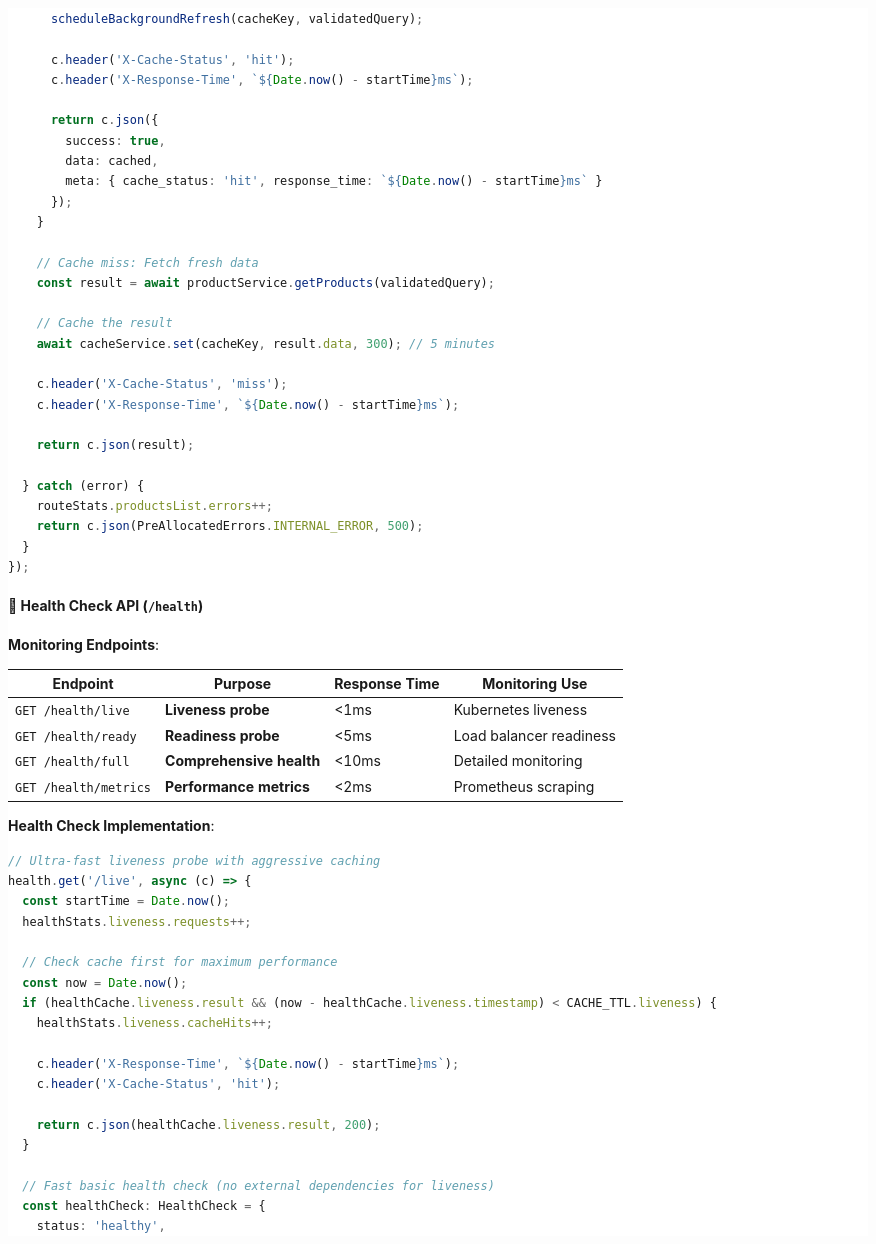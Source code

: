 ```typescript
      scheduleBackgroundRefresh(cacheKey, validatedQuery);
      
      c.header('X-Cache-Status', 'hit');
      c.header('X-Response-Time', `${Date.now() - startTime}ms`);
      
      return c.json({
        success: true,
        data: cached,
        meta: { cache_status: 'hit', response_time: `${Date.now() - startTime}ms` }
      });
    }
    
    // Cache miss: Fetch fresh data
    const result = await productService.getProducts(validatedQuery);
    
    // Cache the result
    await cacheService.set(cacheKey, result.data, 300); // 5 minutes
    
    c.header('X-Cache-Status', 'miss');
    c.header('X-Response-Time', `${Date.now() - startTime}ms`);
    
    return c.json(result);
    
  } catch (error) {
    routeStats.productsList.errors++;
    return c.json(PreAllocatedErrors.INTERNAL_ERROR, 500);
  }
});
```

#### **🏥 Health Check API (`/health`)**

**Monitoring Endpoints**:

| Endpoint | Purpose | Response Time | Monitoring Use |
|---|---|---|---|
| `GET /health/live` | **Liveness probe** | <1ms | Kubernetes liveness |
| `GET /health/ready` | **Readiness probe** | <5ms | Load balancer readiness |
| `GET /health/full` | **Comprehensive health** | <10ms | Detailed monitoring |
| `GET /health/metrics` | **Performance metrics** | <2ms | Prometheus scraping |

**Health Check Implementation**:
```typescript
// Ultra-fast liveness probe with aggressive caching
health.get('/live', async (c) => {
  const startTime = Date.now();
  healthStats.liveness.requests++;

  // Check cache first for maximum performance
  const now = Date.now();
  if (healthCache.liveness.result && (now - healthCache.liveness.timestamp) < CACHE_TTL.liveness) {
    healthStats.liveness.cacheHits++;
    
    c.header('X-Response-Time', `${Date.now() - startTime}ms`);
    c.header('X-Cache-Status', 'hit');
    
    return c.json(healthCache.liveness.result, 200);
  }

  // Fast basic health check (no external dependencies for liveness)
  const healthCheck: HealthCheck = {
    status: 'healthy',
```